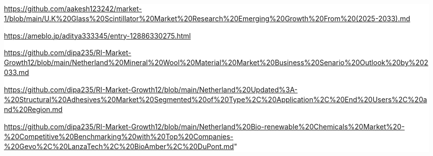 <a href=https://github.com/aakesh123242/market-1/blob/main/U.K%20Glass%20Scintillator%20Market%20Research%20Emerging%20Growth%20From%20(2025-2033).md>https://github.com/aakesh123242/market-1/blob/main/U.K%20Glass%20Scintillator%20Market%20Research%20Emerging%20Growth%20From%20(2025-2033).md</a>

<a href=https://ameblo.jp/aditya333345/entry-12886330275.html>https://ameblo.jp/aditya333345/entry-12886330275.html</a>

<a href=https://github.com/dipa235/RI-Market-Growth12/blob/main/Netherland%20Mineral%20Wool%20Material%20Market%20Business%20Senario%20Outlook%20by%202033.md>https://github.com/dipa235/RI-Market-Growth12/blob/main/Netherland%20Mineral%20Wool%20Material%20Market%20Business%20Senario%20Outlook%20by%202033.md</a>

<a href=https://github.com/dipa235/RI-Market-Growth12/blob/main/Netherland%20Updated%3A-%20Structural%20Adhesives%20Market%20Segmented%20of%20Type%2C%20Application%2C%20End%20Users%2C%20and%20Region.md>https://github.com/dipa235/RI-Market-Growth12/blob/main/Netherland%20Updated%3A-%20Structural%20Adhesives%20Market%20Segmented%20of%20Type%2C%20Application%2C%20End%20Users%2C%20and%20Region.md</a>

<a href=https://github.com/dipa235/RI-Market-Growth12/blob/main/Netherland%20Bio-renewable%20Chemicals%20Market%20-%20Competitive%20Benchmarking%20with%20Top%20Companies-%20Gevo%2C%20LanzaTech%2C%20BioAmber%2C%20DuPont.md>https://github.com/dipa235/RI-Market-Growth12/blob/main/Netherland%20Bio-renewable%20Chemicals%20Market%20-%20Competitive%20Benchmarking%20with%20Top%20Companies-%20Gevo%2C%20LanzaTech%2C%20BioAmber%2C%20DuPont.md</a>"
